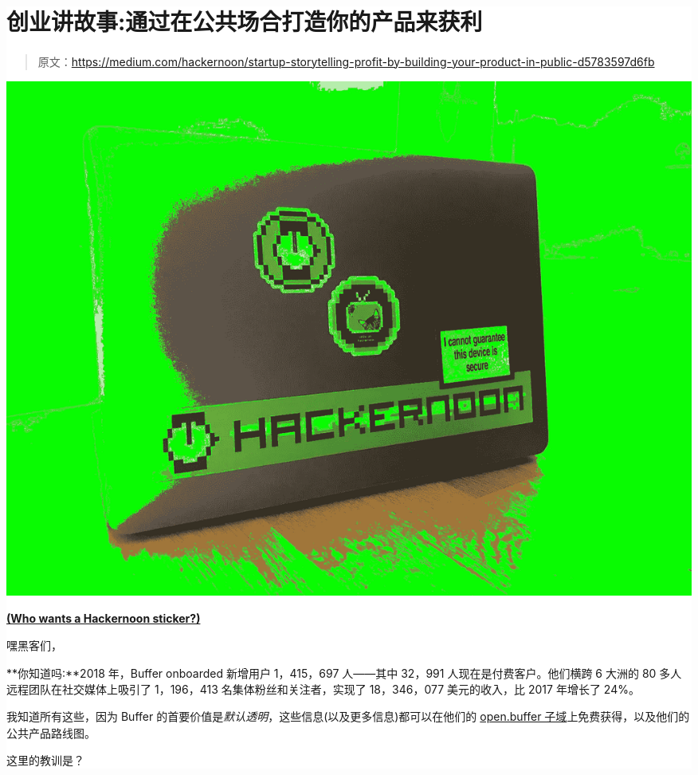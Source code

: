 # 创业讲故事:通过在公共场合打造你的产品来获利

> 原文：<https://medium.com/hackernoon/startup-storytelling-profit-by-building-your-product-in-public-d5783597d6fb>

![](img/488f6e1cd4ef80f8ed7b2a782d4762cc.png)

[**(Who wants a Hackernoon sticker?)**](https://community.hackernoon.com/t/who-wants-a-hackernoon-sticker/20)

嘿黑客们，

**你知道吗:**2018 年，Buffer onboarded 新增用户 1，415，697 人——其中 32，991 人现在是付费客户。他们横跨 6 大洲的 80 多人远程团队在社交媒体上吸引了 1，196，413 名集体粉丝和关注者，实现了 18，346，077 美元的收入，比 2017 年增长了 24%。

我知道所有这些，因为 Buffer 的首要价值是*默认透明*，这些信息(以及更多信息)都可以在他们的 [open.buffer 子域](https://open.buffer.com/)上免费获得，以及他们的公共产品路线图。

这里的教训是？
